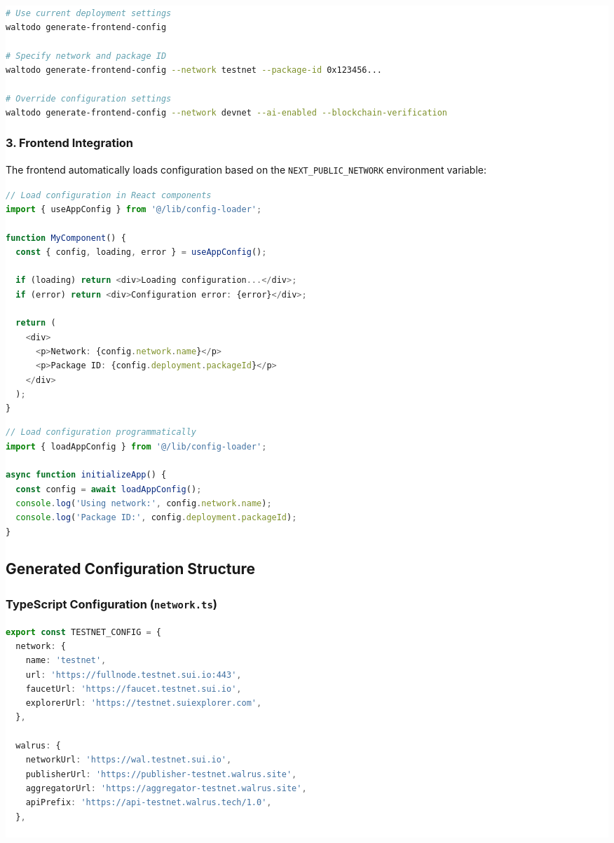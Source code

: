 ```bash
# Use current deployment settings
waltodo generate-frontend-config

# Specify network and package ID
waltodo generate-frontend-config --network testnet --package-id 0x123456...

# Override configuration settings
waltodo generate-frontend-config --network devnet --ai-enabled --blockchain-verification
```

### 3. Frontend Integration

The frontend automatically loads configuration based on the `NEXT_PUBLIC_NETWORK` environment variable:

```typescript
// Load configuration in React components
import { useAppConfig } from '@/lib/config-loader';

function MyComponent() {
  const { config, loading, error } = useAppConfig();
  
  if (loading) return <div>Loading configuration...</div>;
  if (error) return <div>Configuration error: {error}</div>;
  
  return (
    <div>
      <p>Network: {config.network.name}</p>
      <p>Package ID: {config.deployment.packageId}</p>
    </div>
  );
}
```

```typescript
// Load configuration programmatically
import { loadAppConfig } from '@/lib/config-loader';

async function initializeApp() {
  const config = await loadAppConfig();
  console.log('Using network:', config.network.name);
  console.log('Package ID:', config.deployment.packageId);
}
```

## Generated Configuration Structure

### TypeScript Configuration (`network.ts`)

```typescript
export const TESTNET_CONFIG = {
  network: {
    name: 'testnet',
    url: 'https://fullnode.testnet.sui.io:443',
    faucetUrl: 'https://faucet.testnet.sui.io',
    explorerUrl: 'https://testnet.suiexplorer.com',
  },
  
  walrus: {
    networkUrl: 'https://wal.testnet.sui.io',
    publisherUrl: 'https://publisher-testnet.walrus.site',
    aggregatorUrl: 'https://aggregator-testnet.walrus.site',
    apiPrefix: 'https://api-testnet.walrus.tech/1.0',
  },
  
```